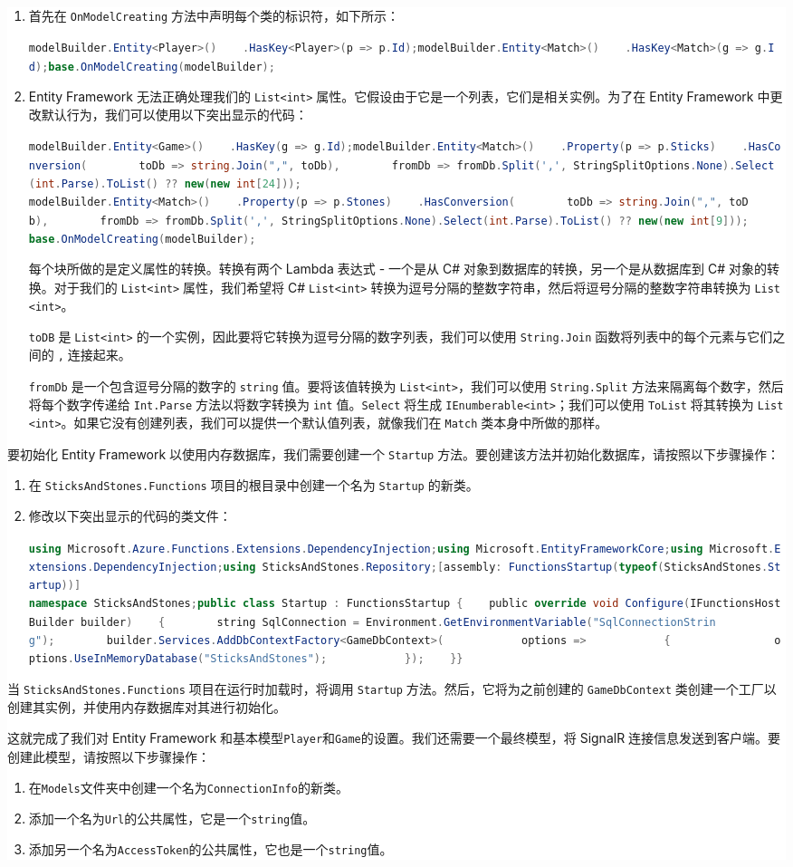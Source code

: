 1.  首先在 `OnModelCreating` 方法中声明每个类的标识符，如下所示：

    ```cs
    modelBuilder.Entity<Player>()    .HasKey<Player>(p => p.Id);modelBuilder.Entity<Match>()    .HasKey<Match>(g => g.Id);base.OnModelCreating(modelBuilder);
    ```

1.  Entity Framework 无法正确处理我们的 `List<int>` 属性。它假设由于它是一个列表，它们是相关实例。为了在 Entity Framework 中更改默认行为，我们可以使用以下突出显示的代码：

    ```cs
    modelBuilder.Entity<Game>()    .HasKey(g => g.Id);modelBuilder.Entity<Match>()    .Property(p => p.Sticks)    .HasConversion(        toDb => string.Join(",", toDb),        fromDb => fromDb.Split(',', StringSplitOptions.None).Select(int.Parse).ToList() ?? new(new int[24]));
    modelBuilder.Entity<Match>()    .Property(p => p.Stones)    .HasConversion(        toDb => string.Join(",", toDb),        fromDb => fromDb.Split(',', StringSplitOptions.None).Select(int.Parse).ToList() ?? new(new int[9]));
    base.OnModelCreating(modelBuilder);
    ```

    每个块所做的是定义属性的转换。转换有两个 Lambda 表达式 - 一个是从 C# 对象到数据库的转换，另一个是从数据库到 C# 对象的转换。对于我们的 `List<int>` 属性，我们希望将 C# `List<int>` 转换为逗号分隔的整数字符串，然后将逗号分隔的整数字符串转换为 `List<int>`。

    `toDB` 是 `List<int>` 的一个实例，因此要将它转换为逗号分隔的数字列表，我们可以使用 `String.Join` 函数将列表中的每个元素与它们之间的 `,` 连接起来。

    `fromDb` 是一个包含逗号分隔的数字的 `string` 值。要将该值转换为 `List<int>`，我们可以使用 `String.Split` 方法来隔离每个数字，然后将每个数字传递给 `Int.Parse` 方法以将数字转换为 `int` 值。`Select` 将生成 `IEnumberable<int>`；我们可以使用 `ToList` 将其转换为 `List<int>`。如果它没有创建列表，我们可以提供一个默认值列表，就像我们在 `Match` 类本身中所做的那样。

要初始化 Entity Framework 以使用内存数据库，我们需要创建一个 `Startup` 方法。要创建该方法并初始化数据库，请按照以下步骤操作：

1.  在 `SticksAndStones.Functions` 项目的根目录中创建一个名为 `Startup` 的新类。

1.  修改以下突出显示的代码的类文件：

    ```cs
    using Microsoft.Azure.Functions.Extensions.DependencyInjection;using Microsoft.EntityFrameworkCore;using Microsoft.Extensions.DependencyInjection;using SticksAndStones.Repository;[assembly: FunctionsStartup(typeof(SticksAndStones.Startup))]
    namespace SticksAndStones;public class Startup : FunctionsStartup {    public override void Configure(IFunctionsHostBuilder builder)    {        string SqlConnection = Environment.GetEnvironmentVariable("SqlConnectionString");        builder.Services.AddDbContextFactory<GameDbContext>(            options =>            {                options.UseInMemoryDatabase("SticksAndStones");            });    }}
    ```

当 `SticksAndStones.Functions` 项目在运行时加载时，将调用 `Startup` 方法。然后，它将为之前创建的 `GameDbContext` 类创建一个工厂以创建其实例，并使用内存数据库对其进行初始化。

这就完成了我们对 Entity Framework 和基本模型`Player`和`Game`的设置。我们还需要一个最终模型，将 SignalR 连接信息发送到客户端。要创建此模型，请按照以下步骤操作：

1.  在`Models`文件夹中创建一个名为`ConnectionInfo`的新类。

1.  添加一个名为`Url`的公共属性，它是一个`string`值。

1.  添加另一个名为`AccessToken`的公共属性，它也是一个`string`值。
